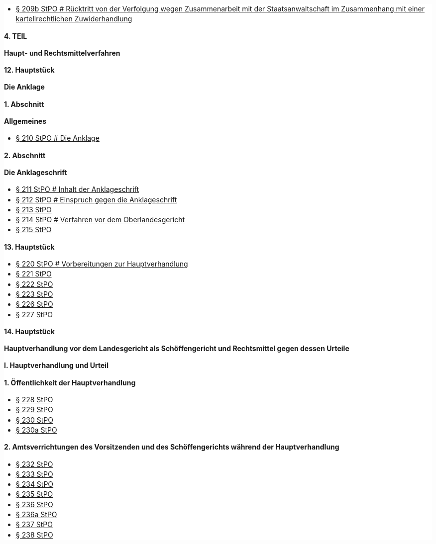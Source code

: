 * [§ 209b StPO # Rücktritt von der Verfolgung wegen Zusammenarbeit mit der Staatsanwaltschaft im Zusammenhang mit einer kartellrechtlichen Zuwiderhandlung](BG.StPO.013.md#-209b-stpo--rücktritt-von-der-verfolgung-wegen-zusammenarbeit-mit-der-staatsanwaltschaft-im-zusammenhang-mit-einer-kartellrechtlichen-zuwiderhandlung)

**4. TEIL**  

**Haupt- und Rechtsmittelverfahren**  

**12. Hauptstück**  

**Die Anklage**  

**1. Abschnitt**  

**Allgemeines**  
* [§ 210 StPO # Die Anklage](BG.StPO.014.md#-210-stpo--die-anklage)

**2. Abschnitt**  

**Die Anklageschrift**  
* [§ 211 StPO # Inhalt der Anklageschrift](BG.StPO.014.md#-211-stpo--inhalt-der-anklageschrift)
* [§ 212 StPO # Einspruch gegen die Anklageschrift](BG.StPO.014.md#-212-stpo--einspruch-gegen-die-anklageschrift)
* [§ 213 StPO](BG.StPO.014.md#-213-stpo)
* [§ 214 StPO # Verfahren vor dem Oberlandesgericht](BG.StPO.014.md#-214-stpo--verfahren-vor-dem-oberlandesgericht)
* [§ 215 StPO](BG.StPO.014.md#-215-stpo)

**13. Hauptstück**  
* [§ 220 StPO # Vorbereitungen zur Hauptverhandlung](BG.StPO.014.md#-220-stpo--vorbereitungen-zur-hauptverhandlung)
* [§ 221 StPO](BG.StPO.014.md#-221-stpo)
* [§ 222 StPO](BG.StPO.014.md#-222-stpo)
* [§ 223 StPO](BG.StPO.014.md#-223-stpo)
* [§ 226 StPO](BG.StPO.014.md#-226-stpo)
* [§ 227 StPO](BG.StPO.014.md#-227-stpo)

**14. Hauptstück**  

**Hauptverhandlung vor dem Landesgericht als Schöffengericht und Rechtsmittel gegen dessen Urteile**  

**I. Hauptverhandlung und Urteil**  

**1. Öffentlichkeit der Hauptverhandlung**  
* [§ 228 StPO](BG.StPO.014.md#-228-stpo)
* [§ 229 StPO](BG.StPO.014.md#-229-stpo)
* [§ 230 StPO](BG.StPO.014.md#-230-stpo)
* [§ 230a StPO](BG.StPO.014.md#-230a-stpo)

**2. Amtsverrichtungen des Vorsitzenden und des Schöffengerichts während der Hauptverhandlung**  
* [§ 232 StPO](BG.StPO.014.md#-232-stpo)
* [§ 233 StPO](BG.StPO.014.md#-233-stpo)
* [§ 234 StPO](BG.StPO.014.md#-234-stpo)
* [§ 235 StPO](BG.StPO.014.md#-235-stpo)
* [§ 236 StPO](BG.StPO.014.md#-236-stpo)
* [§ 236a StPO](BG.StPO.014.md#-236a-stpo)
* [§ 237 StPO](BG.StPO.014.md#-237-stpo)
* [§ 238 StPO](BG.StPO.014.md#-238-stpo)
